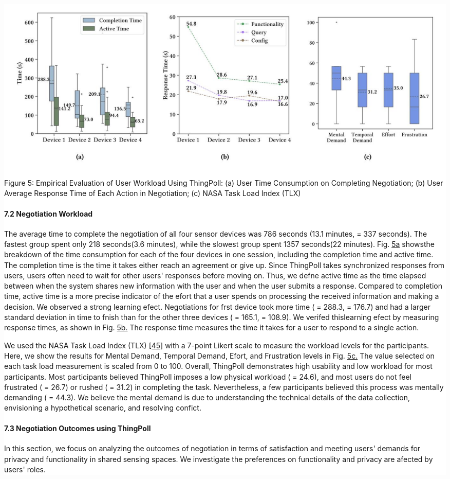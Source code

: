 <span id="page-11-0"></span>![](_page_11_Figure_2.jpeg)

Figure 5: Empirical Evaluation of User Workload Using ThingPoll: (a) User Time Consumption on Completing Negotiation; (b) User Average Response Time of Each Action in Negotiation; (c) NASA Task Load Index (TLX)

#### 7.2 Negotiation Workload

The average time to complete the negotiation of all four sensor devices was 786 seconds (13.1 minutes, = 337 seconds). The fastest group spent only 218 seconds(3.6 minutes), while the slowest group spent 1357 seconds(22 minutes). Fig. [5a](#page-11-0) showsthe breakdown of the time consumption for each of the four devices in one session, including the completion time and active time. The completion time is the time it takes either reach an agreement or give up. Since ThingPoll takes synchronized responses from users, users often need to wait for other users' responses before moving on. Thus, we defne active time as the time elapsed between when the system shares new information with the user and when the user submits a response. Compared to completion time, active time is a more precise indicator of the efort that a user spends on processing the received information and making a decision. We observed a strong learning efect. Negotiations for frst device took more time ( = 288.3, = 176.7) and had a larger standard deviation in time to fnish than for the other three devices ( = 165.1, = 108.9). We verifed thislearning efect by measuring response times, as shown in Fig. [5b.](#page-11-0) The response time measures the time it takes for a user to respond to a single action.

We used the NASA Task Load Index (TLX) [\[45\]](#page-16-32) with a 7-point Likert scale to measure the workload levels for the participants. Here, we show the results for Mental Demand, Temporal Demand, Efort, and Frustration levels in Fig. [5c.](#page-11-0) The value selected on each task load measurement is scaled from 0 to 100. Overall, ThingPoll demonstrates high usability and low workload for most participants. Most participants believed ThingPoll imposes a low physical workload ( = 24.6), and most users do not feel frustrated ( = 26.7) or rushed ( = 31.2) in completing the task. Nevertheless, a few participants believed this process was mentally demanding ( = 44.3). We believe the mental demand is due to understanding the technical details of the data collection, envisioning a hypothetical scenario, and resolving confict.

#### 7.3 Negotiation Outcomes using ThingPoll

In this section, we focus on analyzing the outcomes of negotiation in terms of satisfaction and meeting users' demands for privacy and functionality in shared sensing spaces. We investigate the preferences on functionality and privacy are afected by users' roles.
